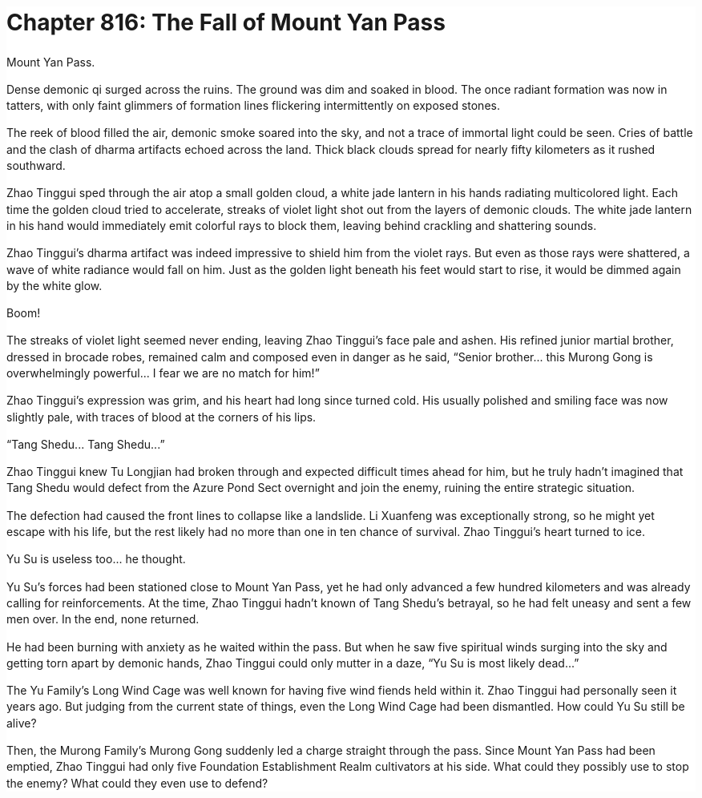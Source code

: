 # Chapter 816: The Fall of Mount Yan Pass

Mount Yan Pass.

Dense demonic qi surged across the ruins. The ground was dim and soaked in blood. The once radiant formation was now in tatters, with only faint glimmers of formation lines flickering intermittently on exposed stones.

The reek of blood filled the air, demonic smoke soared into the sky, and not a trace of immortal light could be seen. Cries of battle and the clash of dharma artifacts echoed across the land. Thick black clouds spread for nearly fifty kilometers as it rushed southward.

Zhao Tinggui sped through the air atop a small golden cloud, a white jade lantern in his hands radiating multicolored light. Each time the golden cloud tried to accelerate, streaks of violet light shot out from the layers of demonic clouds. The white jade lantern in his hand would immediately emit colorful rays to block them, leaving behind crackling and shattering sounds.

Zhao Tinggui’s dharma artifact was indeed impressive to shield him from the violet rays. But even as those rays were shattered, a wave of white radiance would fall on him. Just as the golden light beneath his feet would start to rise, it would be dimmed again by the white glow.

Boom!

The streaks of violet light seemed never ending, leaving Zhao Tinggui’s face pale and ashen. His refined junior martial brother, dressed in brocade robes, remained calm and composed even in danger as he said, “Senior brother... this Murong Gong is overwhelmingly powerful... I fear we are no match for him!”

Zhao Tinggui’s expression was grim, and his heart had long since turned cold. His usually polished and smiling face was now slightly pale, with traces of blood at the corners of his lips.

“Tang Shedu... Tang Shedu...”

Zhao Tinggui knew Tu Longjian had broken through and expected difficult times ahead for him, but he truly hadn’t imagined that Tang Shedu would defect from the Azure Pond Sect overnight and join the enemy, ruining the entire strategic situation.

The defection had caused the front lines to collapse like a landslide. Li Xuanfeng was exceptionally strong, so he might yet escape with his life, but the rest likely had no more than one in ten chance of survival. Zhao Tinggui’s heart turned to ice.

Yu Su is useless too... he thought.

Yu Su’s forces had been stationed close to Mount Yan Pass, yet he had only advanced a few hundred kilometers and was already calling for reinforcements. At the time, Zhao Tinggui hadn’t known of Tang Shedu’s betrayal, so he had felt uneasy and sent a few men over. In the end, none returned.

He had been burning with anxiety as he waited within the pass. But when he saw five spiritual winds surging into the sky and getting torn apart by demonic hands, Zhao Tinggui could only mutter in a daze, “Yu Su is most likely dead...”

The Yu Family’s Long Wind Cage was well known for having five wind fiends held within it. Zhao Tinggui had personally seen it years ago. But judging from the current state of things, even the Long Wind Cage had been dismantled. How could Yu Su still be alive?

Then, the Murong Family’s Murong Gong suddenly led a charge straight through the pass. Since Mount Yan Pass had been emptied, Zhao Tinggui had only five Foundation Establishment Realm cultivators at his side. What could they possibly use to stop the enemy? What could they even use to defend?
